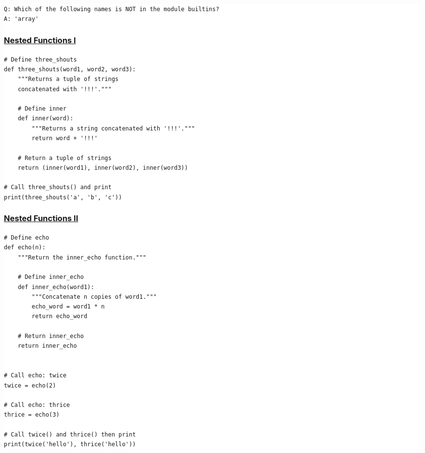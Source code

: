 ```
Q: Which of the following names is NOT in the module builtins?
A: 'array'
```

### [Nested Functions I](https://campus.datacamp.com/courses/python-data-science-toolbox-part-1/default-arguments-variable-length-arguments-and-scope?ex=6)

```
# Define three_shouts
def three_shouts(word1, word2, word3):
    """Returns a tuple of strings
    concatenated with '!!!'."""

    # Define inner
    def inner(word):
        """Returns a string concatenated with '!!!'."""
        return word + '!!!'

    # Return a tuple of strings
    return (inner(word1), inner(word2), inner(word3))

# Call three_shouts() and print
print(three_shouts('a', 'b', 'c'))
```

### [Nested Functions II](https://campus.datacamp.com/courses/python-data-science-toolbox-part-1/default-arguments-variable-length-arguments-and-scope?ex=7)

```
# Define echo
def echo(n):
    """Return the inner_echo function."""

    # Define inner_echo
    def inner_echo(word1):
        """Concatenate n copies of word1."""
        echo_word = word1 * n
        return echo_word

    # Return inner_echo
    return inner_echo
    

# Call echo: twice
twice = echo(2)

# Call echo: thrice
thrice = echo(3)

# Call twice() and thrice() then print
print(twice('hello'), thrice('hello'))
```
